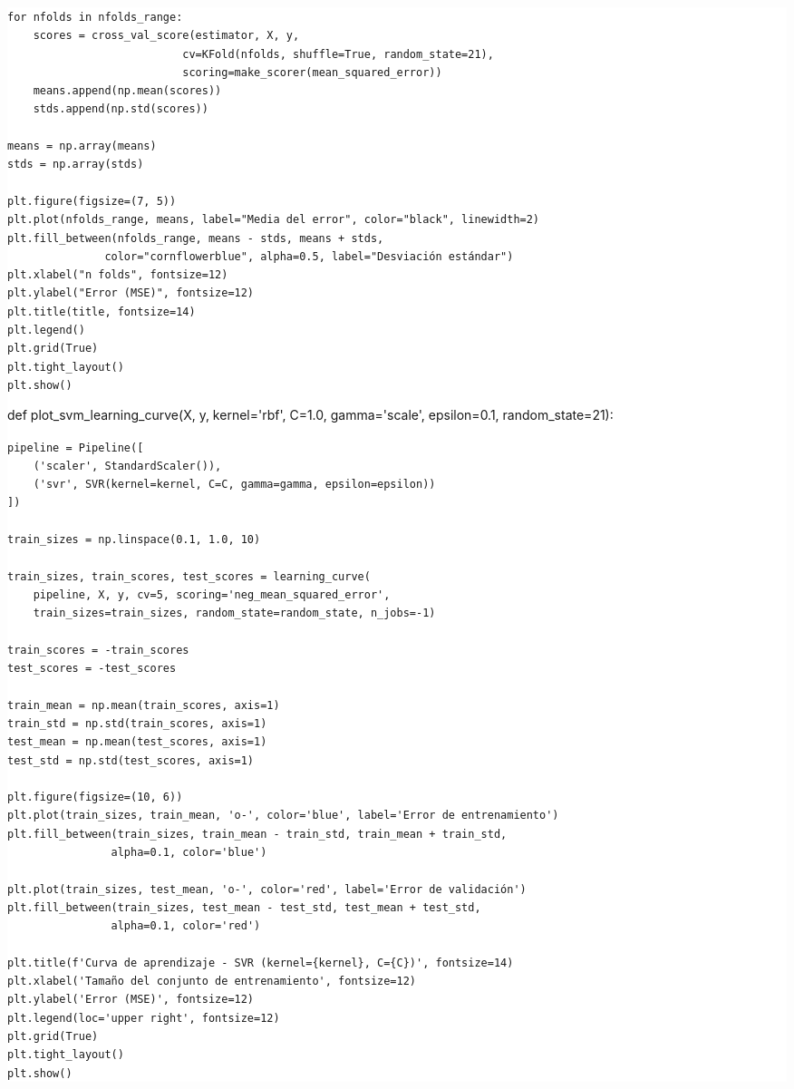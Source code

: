     for nfolds in nfolds_range:
        scores = cross_val_score(estimator, X, y,
                               cv=KFold(nfolds, shuffle=True, random_state=21),
                               scoring=make_scorer(mean_squared_error))
        means.append(np.mean(scores))
        stds.append(np.std(scores))

    means = np.array(means)
    stds = np.array(stds)

    plt.figure(figsize=(7, 5))
    plt.plot(nfolds_range, means, label="Media del error", color="black", linewidth=2)
    plt.fill_between(nfolds_range, means - stds, means + stds,
                   color="cornflowerblue", alpha=0.5, label="Desviación estándar")
    plt.xlabel("n folds", fontsize=12)
    plt.ylabel("Error (MSE)", fontsize=12)
    plt.title(title, fontsize=14)
    plt.legend()
    plt.grid(True)
    plt.tight_layout()
    plt.show()

def plot_svm_learning_curve(X, y, kernel='rbf', C=1.0, gamma='scale', epsilon=0.1, random_state=21):

    pipeline = Pipeline([
        ('scaler', StandardScaler()),
        ('svr', SVR(kernel=kernel, C=C, gamma=gamma, epsilon=epsilon))
    ])

    train_sizes = np.linspace(0.1, 1.0, 10)

    train_sizes, train_scores, test_scores = learning_curve(
        pipeline, X, y, cv=5, scoring='neg_mean_squared_error',
        train_sizes=train_sizes, random_state=random_state, n_jobs=-1)

    train_scores = -train_scores
    test_scores = -test_scores

    train_mean = np.mean(train_scores, axis=1)
    train_std = np.std(train_scores, axis=1)
    test_mean = np.mean(test_scores, axis=1)
    test_std = np.std(test_scores, axis=1)

    plt.figure(figsize=(10, 6))
    plt.plot(train_sizes, train_mean, 'o-', color='blue', label='Error de entrenamiento')
    plt.fill_between(train_sizes, train_mean - train_std, train_mean + train_std,
                    alpha=0.1, color='blue')

    plt.plot(train_sizes, test_mean, 'o-', color='red', label='Error de validación')
    plt.fill_between(train_sizes, test_mean - test_std, test_mean + test_std,
                    alpha=0.1, color='red')

    plt.title(f'Curva de aprendizaje - SVR (kernel={kernel}, C={C})', fontsize=14)
    plt.xlabel('Tamaño del conjunto de entrenamiento', fontsize=12)
    plt.ylabel('Error (MSE)', fontsize=12)
    plt.legend(loc='upper right', fontsize=12)
    plt.grid(True)
    plt.tight_layout()
    plt.show()
